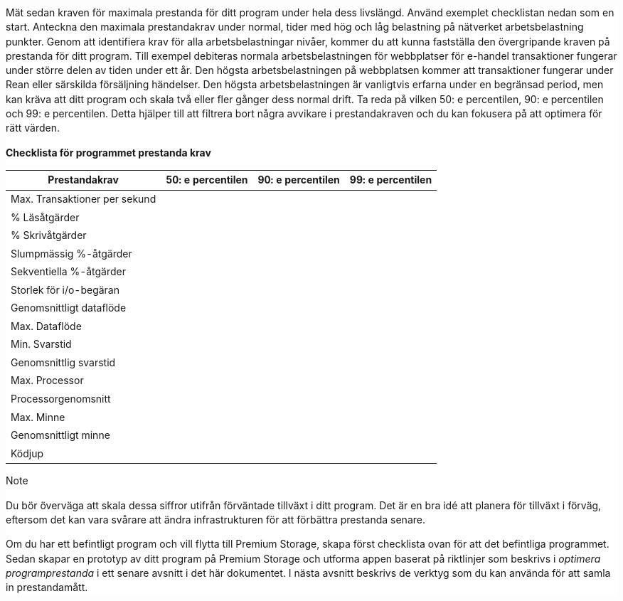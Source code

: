 Mät sedan kraven för maximala prestanda för ditt program under hela dess livslängd. Använd exemplet checklistan nedan som en start. Anteckna den maximala prestandakrav under normal, tider med hög och låg belastning på nätverket arbetsbelastning punkter. Genom att identifiera krav för alla arbetsbelastningar nivåer, kommer du att kunna fastställa den övergripande kraven på prestanda för ditt program. Till exempel debiteras normala arbetsbelastningen för webbplatser för e-handel transaktioner fungerar under större delen av tiden under ett år. Den högsta arbetsbelastningen på webbplatsen kommer att transaktioner fungerar under Rean eller särskilda försäljning händelser. Den högsta arbetsbelastningen är vanligtvis erfarna under en begränsad period, men kan kräva att ditt program och skala två eller fler gånger dess normal drift. Ta reda på vilken 50: e percentilen, 90: e percentilen och 99: e percentilen. Detta hjälper till att filtrera bort några avvikare i prestandakraven och du kan fokusera på att optimera för rätt värden.

**Checklista för programmet prestanda krav**

| **Prestandakrav** | **50: e percentilen** | **90: e percentilen** | **99: e percentilen** |
| --- | --- | --- | --- |
| Max. Transaktioner per sekund | | | |
| % Läsåtgärder | | | |
| % Skrivåtgärder | | | |
| Slumpmässig %-åtgärder | | | |
| Sekventiella %-åtgärder | | | |
| Storlek för i/o-begäran | | | |
| Genomsnittligt dataflöde | | | |
| Max. Dataflöde | | | |
| Min. Svarstid | | | |
| Genomsnittlig svarstid | | | |
| Max. Processor | | | |
| Processorgenomsnitt | | | |
| Max. Minne | | | |
| Genomsnittligt minne | | | |
| Ködjup | | | |

> [!NOTE]
> Du bör överväga att skala dessa siffror utifrån förväntade tillväxt i ditt program. Det är en bra idé att planera för tillväxt i förväg, eftersom det kan vara svårare att ändra infrastrukturen för att förbättra prestanda senare.
>
>

Om du har ett befintligt program och vill flytta till Premium Storage, skapa först checklista ovan för att det befintliga programmet. Sedan skapar en prototyp av ditt program på Premium Storage och utforma appen baserat på riktlinjer som beskrivs i *optimera programprestanda* i ett senare avsnitt i det här dokumentet. I nästa avsnitt beskrivs de verktyg som du kan använda för att samla in prestandamått.
